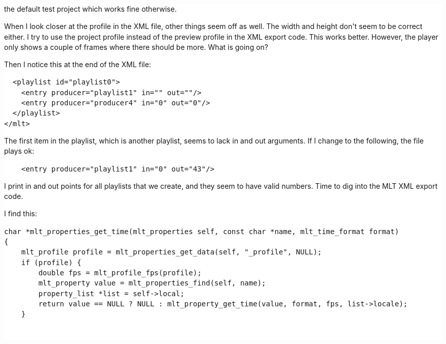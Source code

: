 the default test project which works fine otherwise.

When I look closer at the profile in the XML file, other things seem off as
well. The width and height don't seem to be correct either.  I try to use the
project profile instead of the preview profile in the XML export code. This
works better. However, the player only shows a couple of frames where there
should be more. What is going on?

Then I notice this at the end of the XML file:

<div class="rliterate-code"><div class="rliterate-code-body"><div class="highlight"><pre><span></span>  <span class="nt">&lt;playlist</span> <span class="na">id=</span><span class="s">&quot;playlist0&quot;</span><span class="nt">&gt;</span>
    <span class="nt">&lt;entry</span> <span class="na">producer=</span><span class="s">&quot;playlist1&quot;</span> <span class="na">in=</span><span class="s">&quot;&quot;</span> <span class="na">out=</span><span class="s">&quot;&quot;</span><span class="nt">/&gt;</span>
    <span class="nt">&lt;entry</span> <span class="na">producer=</span><span class="s">&quot;producer4&quot;</span> <span class="na">in=</span><span class="s">&quot;0&quot;</span> <span class="na">out=</span><span class="s">&quot;0&quot;</span><span class="nt">/&gt;</span>
  <span class="nt">&lt;/playlist&gt;</span>
<span class="nt">&lt;/mlt&gt;</span>
</pre></div>
</div></div>
The first item in the playlist, which is another playlist, seems to lack in and
out arguments. If I change to the following, the file plays ok:

<div class="rliterate-code"><div class="rliterate-code-body"><div class="highlight"><pre><span></span>    <span class="nt">&lt;entry</span> <span class="na">producer=</span><span class="s">&quot;playlist1&quot;</span> <span class="na">in=</span><span class="s">&quot;0&quot;</span> <span class="na">out=</span><span class="s">&quot;43&quot;</span><span class="nt">/&gt;</span>
</pre></div>
</div></div>
I print in and out points for all playlists that we create, and they seem to
have valid numbers. Time to dig into the MLT XML export code.

I find this:

<div class="rliterate-code"><div class="rliterate-code-body"><div class="highlight"><pre><span></span><span class="kt">char</span> <span class="o">*</span><span class="nf">mlt_properties_get_time</span><span class="p">(</span><span class="n">mlt_properties</span> <span class="n">self</span><span class="p">,</span> <span class="k">const</span> <span class="kt">char</span> <span class="o">*</span><span class="n">name</span><span class="p">,</span> <span class="n">mlt_time_format</span> <span class="n">format</span><span class="p">)</span>
<span class="p">{</span>
    <span class="n">mlt_profile</span> <span class="n">profile</span> <span class="o">=</span> <span class="n">mlt_properties_get_data</span><span class="p">(</span><span class="n">self</span><span class="p">,</span> <span class="s">&quot;_profile&quot;</span><span class="p">,</span> <span class="nb">NULL</span><span class="p">);</span>
    <span class="k">if</span> <span class="p">(</span><span class="n">profile</span><span class="p">)</span> <span class="p">{</span>
        <span class="kt">double</span> <span class="n">fps</span> <span class="o">=</span> <span class="n">mlt_profile_fps</span><span class="p">(</span><span class="n">profile</span><span class="p">);</span>
        <span class="n">mlt_property</span> <span class="n">value</span> <span class="o">=</span> <span class="n">mlt_properties_find</span><span class="p">(</span><span class="n">self</span><span class="p">,</span> <span class="n">name</span><span class="p">);</span>
        <span class="n">property_list</span> <span class="o">*</span><span class="n">list</span> <span class="o">=</span> <span class="n">self</span><span class="o">-&gt;</span><span class="n">local</span><span class="p">;</span>
        <span class="k">return</span> <span class="n">value</span> <span class="o">==</span> <span class="nb">NULL</span> <span class="o">?</span> <span class="nb">NULL</span> <span class="o">:</span> <span class="n">mlt_property_get_time</span><span class="p">(</span><span class="n">value</span><span class="p">,</span> <span class="n">format</span><span class="p">,</span> <span class="n">fps</span><span class="p">,</span> <span class="n">list</span><span class="o">-&gt;</span><span class="n">locale</span><span class="p">);</span>
    <span class="p">}</span>